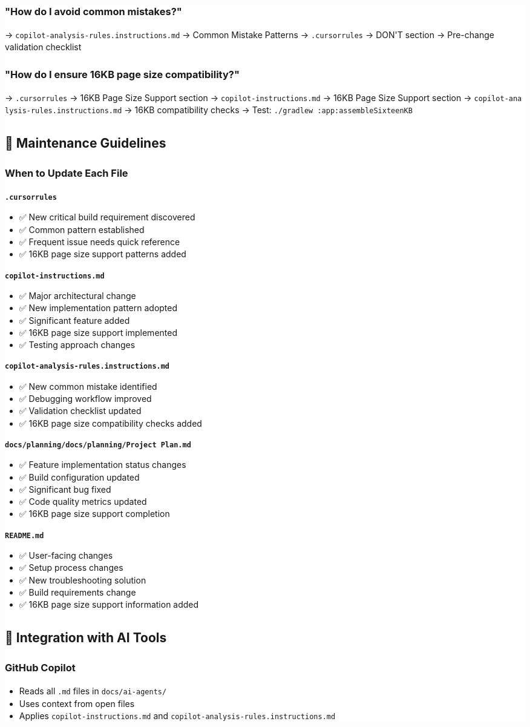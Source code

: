 ### "How do I avoid common mistakes?"
→ `copilot-analysis-rules.instructions.md` → Common Mistake Patterns
→ `.cursorrules` → DON'T section
→ Pre-change validation checklist

### "How do I ensure 16KB page size compatibility?"
→ `.cursorrules` → 16KB Page Size Support section
→ `copilot-instructions.md` → 16KB Page Size Support section
→ `copilot-analysis-rules.instructions.md` → 16KB compatibility checks
→ Test: `./gradlew :app:assembleSixteenKB`

## 📝 Maintenance Guidelines

### When to Update Each File

**`.cursorrules`**
- ✅ New critical build requirement discovered
- ✅ Common pattern established
- ✅ Frequent issue needs quick reference
- ✅ 16KB page size support patterns added

**`copilot-instructions.md`**
- ✅ Major architectural change
- ✅ New implementation pattern adopted
- ✅ Significant feature added
- ✅ 16KB page size support implemented
- ✅ Testing approach changes

**`copilot-analysis-rules.instructions.md`**
- ✅ New common mistake identified
- ✅ Debugging workflow improved
- ✅ Validation checklist updated
- ✅ 16KB page size compatibility checks added

**`docs/planning/docs/planning/Project Plan.md`**
- ✅ Feature implementation status changes
- ✅ Build configuration updated
- ✅ Significant bug fixed
- ✅ Code quality metrics updated
- ✅ 16KB page size support completion

**`README.md`**
- ✅ User-facing changes
- ✅ Setup process changes
- ✅ New troubleshooting solution
- ✅ Build requirements change
- ✅ 16KB page size support information added

## 🚀 Integration with AI Tools

### GitHub Copilot
- Reads all `.md` files in `docs/ai-agents/`
- Uses context from open files
- Applies `copilot-instructions.md` and `copilot-analysis-rules.instructions.md`
